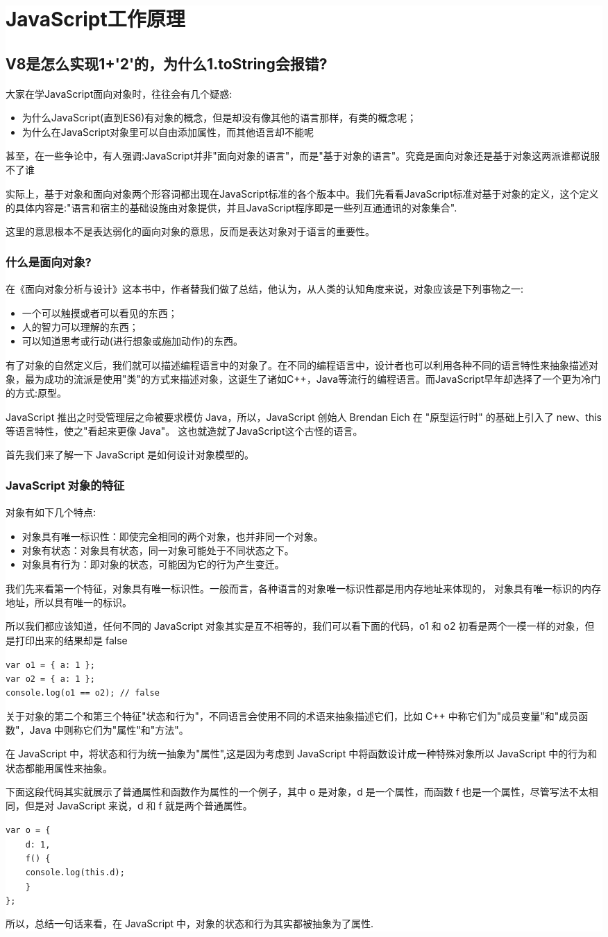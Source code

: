 
# JavaScript工作原理

## V8是怎么实现1+'2'的，为什么1.toString会报错?
大家在学JavaScript面向对象时，往往会有几个疑惑:
- 为什么JavaScript(直到ES6)有对象的概念，但是却没有像其他的语言那样，有类的概念呢；
- 为什么在JavaScript对象里可以自由添加属性，而其他语言却不能呢

甚至，在一些争论中，有人强调:JavaScript并非"面向对象的语言"，而是"基于对象的语言"。究竟是面向对象还是基于对象这两派谁都说服不了谁

实际上，基于对象和面向对象两个形容词都出现在JavaScript标准的各个版本中。我们先看看JavaScript标准对基于对象的定义，这个定义的具体内容是:"语言和宿主的基础设施由对象提供，并且JavaScript程序即是一些列互通通讯的对象集合".

这里的意思根本不是表达弱化的面向对象的意思，反而是表达对象对于语言的重要性。

### 什么是面向对象?
在《面向对象分析与设计》这本书中，作者替我们做了总结，他认为，从人类的认知角度来说，对象应该是下列事物之一:
- 一个可以触摸或者可以看见的东西；
- 人的智力可以理解的东西；
- 可以知道思考或行动(进行想象或施加动作)的东西。

有了对象的自然定义后，我们就可以描述编程语言中的对象了。在不同的编程语言中，设计者也可以利用各种不同的语言特性来抽象描述对象，最为成功的流派是使用"类"的方式来描述对象，这诞生了诸如C++，Java等流行的编程语言。而JavaScript早年却选择了一个更为冷门的方式:原型。

JavaScript 推出之时受管理层之命被要求模仿 Java，所以，JavaScript 创始人 Brendan Eich 在 "原型运行时" 的基础上引入了 new、this 等语言特性，使之"看起来更像 Java"。 这也就造就了JavaScript这个古怪的语言。

首先我们来了解一下 JavaScript 是如何设计对象模型的。

### JavaScript 对象的特征
对象有如下几个特点:
- 对象具有唯一标识性：即使完全相同的两个对象，也并非同一个对象。
- 对象有状态：对象具有状态，同一对象可能处于不同状态之下。
- 对象具有行为：即对象的状态，可能因为它的行为产生变迁。

我们先来看第一个特征，对象具有唯一标识性。一般而言，各种语言的对象唯一标识性都是用内存地址来体现的， 对象具有唯一标识的内存地址，所以具有唯一的标识。

所以我们都应该知道，任何不同的 JavaScript 对象其实是互不相等的，我们可以看下面的代码，o1 和 o2 初看是两个一模一样的对象，但是打印出来的结果却是 false
```
var o1 = { a: 1 }; 
var o2 = { a: 1 }; 
console.log(o1 == o2); // false
```
关于对象的第二个和第三个特征"状态和行为"，不同语言会使用不同的术语来抽象描述它们，比如 C++ 中称它们为"成员变量"和"成员函数"，Java 中则称它们为"属性"和"方法"。

在 JavaScript 中，将状态和行为统一抽象为"属性",这是因为考虑到 JavaScript 中将函数设计成一种特殊对象所以 JavaScript 中的行为和状态都能用属性来抽象。

下面这段代码其实就展示了普通属性和函数作为属性的一个例子，其中 o 是对象，d 是一个属性，而函数 f 也是一个属性，尽管写法不太相同，但是对 JavaScript 来说，d 和 f 就是两个普通属性。
```
var o = {        
    d: 1,        
    f() {            
    console.log(this.d);        
    }        
};
```
所以，总结一句话来看，在 JavaScript 中，对象的状态和行为其实都被抽象为了属性.
